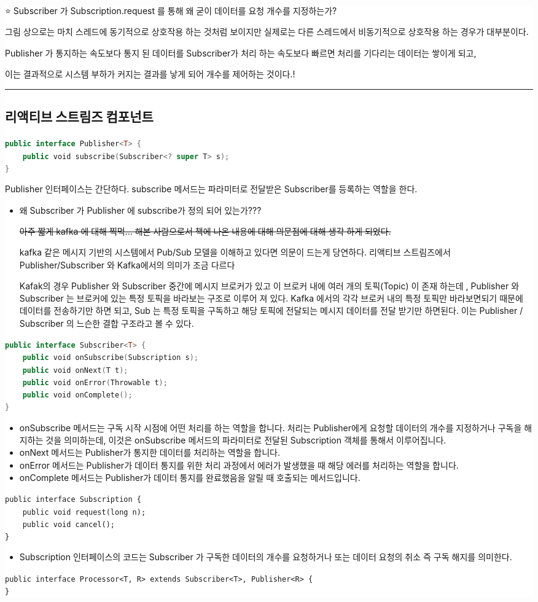 ⭐ Subscriber 가 Subscription.request 를 통해 왜 굳이 데이터를 요청 개수를 지정하는가? 

그림 상으로는 마치 스레드에 동기적으로 상호작용 하는 것처럼 보이지만 실제로는 다른 스레드에서 비동기적으로 상호작용 하는 경우가 대부분이다.

Publisher 가 통지하는 속도보다 통지 된 데이터를 Subscriber가 처리 하는 속도보다 빠르면 처리를 기다리는 데이터는 쌓이게 되고,

 이는 결과적으로 시스템 부하가 커지는 결과를 낳게 되어 개수를 제어하는 것이다.!

---

## 리액티브 스트림즈 컴포넌트

```kotlin
public interface Publisher<T> {
    public void subscribe(Subscriber<? super T> s);
}
```

Publisher 인터페이스는 간단하다.
 subscribe 메서드는 파라미터로 전달받은 Subscriber를 등록하는 역할을 한다.

- 왜 Subscriber 가 Publisher 에 subscribe가 정의 되어 있는가???
    
    
    ~~아주 짧게 kafka 에 대해 찍먹… 해본 사람으로서 책에 나온 내용에 대해 의문점에 대해 생각 하게 되었다.~~
    
    kafka 같은 메시지 기반의 시스템에서 Pub/Sub 모델을 이해하고 있다면 의문이 드는게 당연하다. 리액티브 스트림즈에서 Publisher/Subscriber 와 Kafka에서의 의미가 조금 다르다
    
    Kafak의 경우 Publisher 와 Subscriber 중간에 메시지 브로커가 있고 이 브로커 내에 여러 개의 토픽(Topic) 이 존재 하는데 , Publisher 와 Subscriber 는 브로커에 있는 특정 토픽을 바라보는 구조로 이루어 져 있다. Kafka 에서의 각각 브로커 내의 특정 토픽만 바라보면되기 때문에 데이터를 전송하기만 하면 되고, Sub 는 특정 토픽을 구독하고 해당 토픽에 전달되는 메시지 데이터를 전달 받기만 하면된다. 이는 Publisher / Subscriber 의 느슨한 결합 구조라고 볼 수 있다.
    

```kotlin
public interface Subscriber<T> {
    public void onSubscribe(Subscription s);
    public void onNext(T t);
    public void onError(Throwable t);
    public void onComplete();
}
```

- onSubscribe 메서드는 구독 시작 시점에 어떤 처리를 하는 역할을 합니다. 처리는 Publisher에게 요청할 데이터의 개수를 지정하거나 구독을 해지하는 것을 의미하는데, 이것은 onSubscribe 메서드의 파라미터로 전달된 Subscription 객체를 통해서 이루어집니다.
- onNext 메서드는 Publisher가 통지한 데이터를 처리하는 역할을 합니다.
- onError 메서드는 Publisher가 데이터 통지를 위한 처리 과정에서 에러가 발생했을 때 해당 에러를 처리하는 역할을 합니다.
- onComplete 메서드는 Publisher가 데이터 통지를 완료했음을 알릴 때 호출되는 메서드입니다.

```
public interface Subscription {
    public void request(long n);
    public void cancel();
}
```

- Subscription 인터페이스의 코드는 Subscriber 가 구독한 데이터의 개수를 요청하거나 또는 데이터 요청의 취소 즉 구독 해지를 의미한다.

```
public interface Processor<T, R> extends Subscriber<T>, Publisher<R> {
}
```
